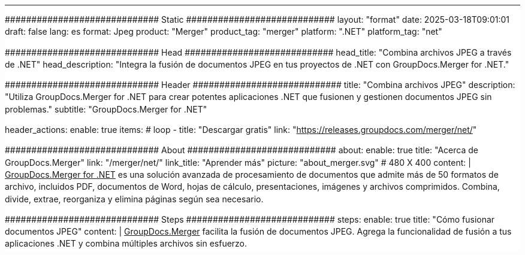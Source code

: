 
---
############################# Static ############################
layout: "format"
date:  2025-03-18T09:01:01
draft: false
lang: es
format: Jpeg
product: "Merger"
product_tag: "merger"
platform: ".NET"
platform_tag: "net"

############################# Head ############################
head_title: "Combina archivos JPEG a través de .NET"
head_description: "Integra la fusión de documentos JPEG en tus proyectos de .NET con GroupDocs.Merger for .NET."

############################# Header ############################
title: "Combina archivos JPEG" 
description: "Utiliza GroupDocs.Merger for .NET para crear potentes aplicaciones .NET que fusionen y gestionen documentos JPEG sin problemas."
subtitle: "GroupDocs.Merger for .NET" 

header_actions:
  enable: true
  items:
    #  loop
    - title: "Descargar gratis"
      link: "https://releases.groupdocs.com/merger/net/"
      
############################# About ############################
about:
    enable: true
    title: "Acerca de GroupDocs.Merger"
    link: "/merger/net/"
    link_title: "Aprender más"
    picture: "about_merger.svg" # 480 X 400
    content: |
       [GroupDocs.Merger for .NET](/merger/net/) es una solución avanzada de procesamiento de documentos que admite más de 50 formatos de archivo, incluidos PDF, documentos de Word, hojas de cálculo, presentaciones, imágenes y archivos comprimidos. Combina, divide, extrae, reorganiza y elimina páginas según sea necesario.

############################# Steps ############################
steps:
    enable: true
    title: "Cómo fusionar documentos JPEG"
    content: |
      [GroupDocs.Merger](/merger/net/) facilita la fusión de documentos JPEG. Agrega la funcionalidad de fusión a tus aplicaciones .NET y combina múltiples archivos sin esfuerzo.
      